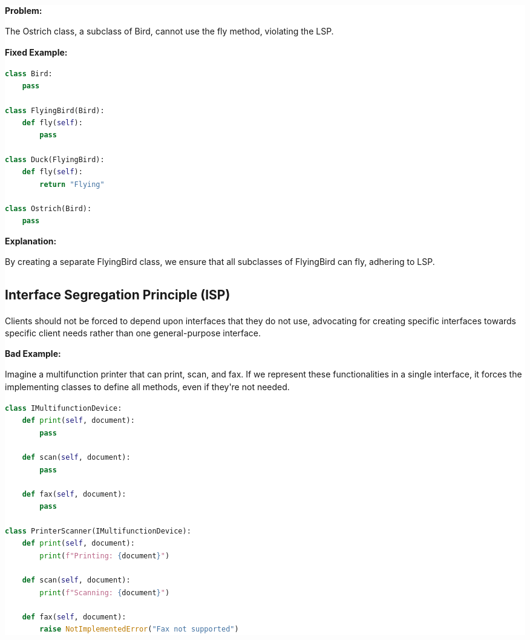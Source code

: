 **Problem:**

The Ostrich class, a subclass of Bird, cannot use the fly method, violating the LSP.

**Fixed Example:**

```python
class Bird:
    pass

class FlyingBird(Bird):
    def fly(self):
        pass

class Duck(FlyingBird):
    def fly(self):
        return "Flying"

class Ostrich(Bird):
    pass
```

**Explanation:**

By creating a separate FlyingBird class, we ensure that all subclasses of FlyingBird can fly, adhering to LSP.

## Interface Segregation Principle (ISP)

Clients should not be forced to depend upon interfaces that they do not use, advocating for creating specific interfaces towards specific client needs rather than one general-purpose interface.

**Bad Example:**

Imagine a multifunction printer that can print, scan, and fax. If we represent these functionalities in a single interface, it forces the implementing classes to define all methods, even if they're not needed.

```python
class IMultifunctionDevice:
    def print(self, document):
        pass

    def scan(self, document):
        pass

    def fax(self, document):
        pass

class PrinterScanner(IMultifunctionDevice):
    def print(self, document):
        print(f"Printing: {document}")

    def scan(self, document):
        print(f"Scanning: {document}")

    def fax(self, document):
        raise NotImplementedError("Fax not supported")
```
